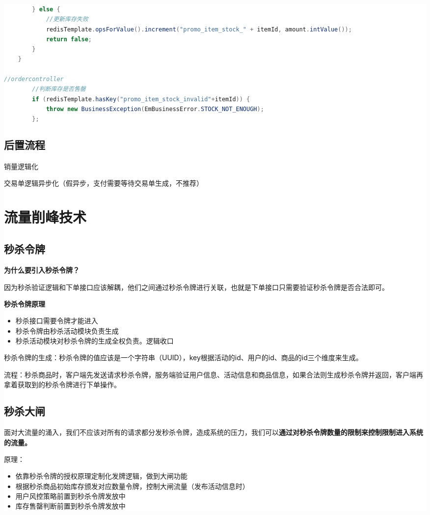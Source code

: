 ```java
        } else {
            //更新库存失败
            redisTemplate.opsForValue().increment("promo_item_stock_" + itemId, amount.intValue());
            return false;
        }
    }

//ordercontroller
 		//判断库存是否售罄
        if (redisTemplate.hasKey("promo_item_stock_invalid"+itemId)) {
            throw new BusinessException(EmBusinessError.STOCK_NOT_ENOUGH);
        };
```



## 后置流程

销量逻辑化

交易单逻辑异步化（假异步，支付需要等待交易单生成，不推荐）



# 流量削峰技术

## 秒杀令牌

**为什么要引入秒杀令牌？**

因为秒杀验证逻辑和下单接口应该解耦，他们之间通过秒杀令牌进行关联，也就是下单接口只需要验证秒杀令牌是否合法即可。

**秒杀令牌原理**

- 秒杀接口需要令牌才能进入
- 秒杀令牌由秒杀活动模块负责生成
- 秒杀活动模块对秒杀令牌的生成全权负责。逻辑收口



秒杀令牌的生成：秒杀令牌的值应该是一个字符串（UUID），key根据活动的id、用户的id、商品的id三个维度来生成。

流程：秒杀商品时，客户端先发送请求秒杀令牌，服务端验证用户信息、活动信息和商品信息，如果合法则生成秒杀令牌并返回，客户端再拿着获取到的秒杀令牌进行下单操作。

## 秒杀大闸

面对大流量的涌入，我们不应该对所有的请求都分发秒杀令牌，造成系统的压力，我们可以**通过对秒杀令牌数量的限制来控制限制进入系统的流量。**

原理：

- 依靠秒杀令牌的授权原理定制化发牌逻辑，做到大闸功能
- 根据秒杀商品初始库存颁发对应数量令牌，控制大闸流量（发布活动信息时）
- 用户风控策略前置到秒杀令牌发放中
- 库存售罄判断前置到秒杀令牌发放中
